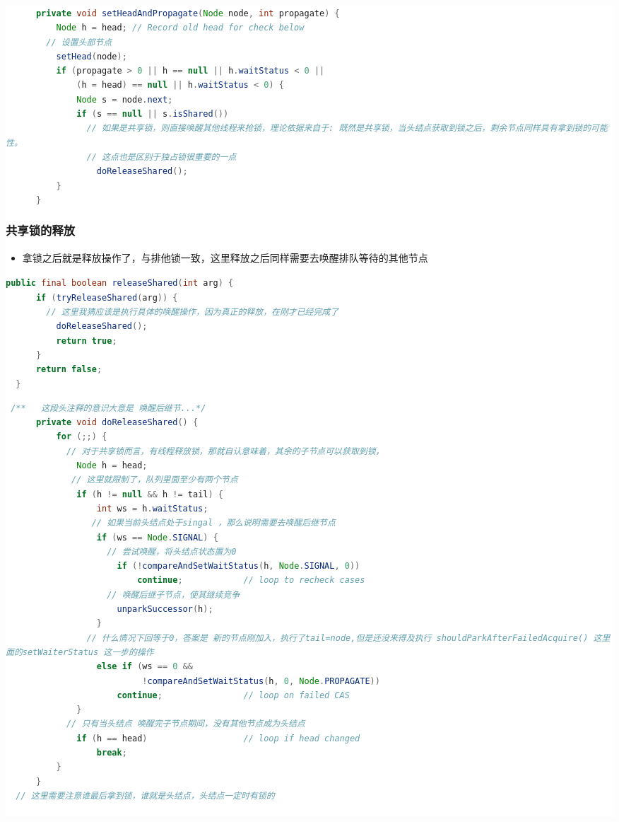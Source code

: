 ```java
      private void setHeadAndPropagate(Node node, int propagate) {
          Node h = head; // Record old head for check below
        // 设置头部节点
          setHead(node);
          if (propagate > 0 || h == null || h.waitStatus < 0 ||
              (h = head) == null || h.waitStatus < 0) {
              Node s = node.next;
              if (s == null || s.isShared())
                // 如果是共享锁，则直接唤醒其他线程来抢锁，理论依据来自于: 既然是共享锁，当头结点获取到锁之后，剩余节点同样具有拿到锁的可能性。
                // 这点也是区别于独占锁很重要的一点
                  doReleaseShared();
          }
      }
```

### 共享锁的释放

  * 拿锁之后就是释放操作了，与排他锁一致，这里释放之后同样需要去唤醒排队等待的其他节点

```java
public final boolean releaseShared(int arg) {
      if (tryReleaseShared(arg)) {
        // 这里我猜应该是执行具体的唤醒操作，因为真正的释放，在刚才已经完成了
          doReleaseShared();
          return true;
      }
      return false;
  }
```

```java
 /**   这段头注释的意识大意是 唤醒后继节...*/
      private void doReleaseShared() {
          for (;;) {
            // 对于共享锁而言，有线程释放锁，那就自认意味着，其余的子节点可以获取到锁，
              Node h = head;
             // 这里就限制了，队列里面至少有两个节点
              if (h != null && h != tail) {
                  int ws = h.waitStatus;
                 // 如果当前头结点处于singal ，那么说明需要去唤醒后继节点
                  if (ws == Node.SIGNAL) {
                    // 尝试唤醒，将头结点状态置为0
                      if (!compareAndSetWaitStatus(h, Node.SIGNAL, 0))
                          continue;            // loop to recheck cases
                    // 唤醒后继子节点，使其继续竞争
                      unparkSuccessor(h);
                  }
                // 什么情况下回等于0，答案是 新的节点刚加入，执行了tail=node,但是还没来得及执行 shouldParkAfterFailedAcquire() 这里面的setWaiterStatus 这一步的操作 
                  else if (ws == 0 &&
                           !compareAndSetWaitStatus(h, 0, Node.PROPAGATE))
                      continue;                // loop on failed CAS
              }
            // 只有当头结点 唤醒完子节点期间，没有其他节点成为头结点
              if (h == head)                   // loop if head changed
                  break;
          }
      }
  // 这里需要注意谁最后拿到锁，谁就是头结点，头结点一定时有锁的
  
```
